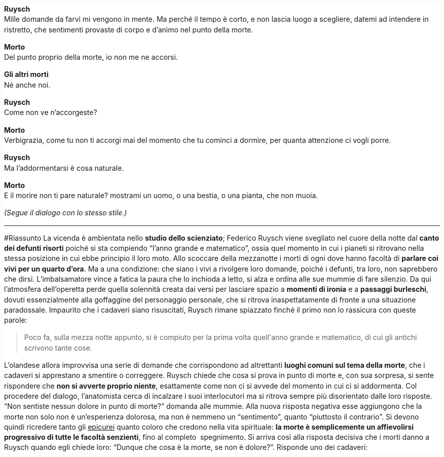 **Ruysch**  
Mille domande da farvi mi vengono in mente. Ma perché il tempo è corto, e non lascia luogo a scegliere, datemi ad intendere in ristretto, che sentimenti provaste di corpo e d’animo nel punto della morte.

**Morto**  
Del punto proprio della morte, io non me ne accorsi.

**Gli altri morti**  
Né anche noi.

**Ruysch**  
Come non ve n’accorgeste?

**Morto**  
Verbigrazia, come tu non ti accorgi mai del momento che tu cominci a dormire, per quanta attenzione ci vogli porre.

**Ruysch**  
Ma l’addormentarsi è cosa naturale.

**Morto**  
E il morire non ti pare naturale? mostrami un uomo, o una bestia, o una pianta, che non muoia.

_(Segue il dialogo con lo stesso stile.)_

---

#Riassunto 
La vicenda è ambientata nello **studio dello scienziato**; Federico Ruysch viene svegliato nel cuore della notte dal **canto dei defunti risorti** poiché si sta compiendo “l’anno grande e matematico”, ossia quel momento in cui i pianeti si ritrovano nella stessa posizione in cui ebbe principio il loro moto. Allo scoccare della mezzanotte i morti di ogni dove hanno facoltà di **parlare coi vivi per un quarto d’ora**. Ma a una condizione: che siano i vivi a rivolgere loro domande, poiché i defunti, tra loro, non saprebbero che dirsi. L’imbalsamatore vince a fatica la paura che lo inchioda a letto, si alza e ordina alle sue mummie di fare silenzio. Da qui l’atmosfera dell’operetta perde quella solennità creata dai versi per lasciare spazio a **momenti di ironia** e a **passaggi burleschi**, dovuti essenzialmente alla goffaggine del personaggio personale, che si ritrova inaspettatamente di fronte a una situazione paradossale. Impaurito che i cadaveri siano risuscitati, Ruysch rimane spiazzato finché il primo non lo rassicura con queste parole:

> Poco fa, sulla mezza notte appunto, si è compiuto per la prima volta quell'anno grande e matematico, di cui gli antichi scrivono tante cose.

L’olandese allora improvvisa una serie di domande che corrispondono ad altrettanti **luoghi comuni sul tema della morte**, che i cadaveri si apprestano a smentire o correggere. Ruysch chiede che cosa si prova in punto di morte e, con sua sorpresa, si sente rispondere che **non si avverte proprio niente**, esattamente come non ci si avvede del momento in cui ci si addormenta. Col procedere del dialogo, l’anatomista cerca di incalzare i suoi interlocutori ma si ritrova sempre più disorientato dalle loro risposte. “Non sentiste nessun dolore in punto di morte?” domanda alle mummie. Alla nuova risposta negativa esse aggiungono che la morte non solo non è un’esperienza dolorosa, ma non è nemmeno un “sentimento”, quanto “piuttosto il contrario”. Si devono quindi ricredere tanto gli [epicurei](https://library.weschool.com/lezione/filosofia-riassunto-epicuro-filosofia-opere-teoria-del-piacere-2324.html) quanto coloro che credono nella vita spirituale: **la morte è semplicemente un affievolirsi progressivo di tutte le facoltà senzienti**, fino al completo  spegnimento. Si arriva così alla risposta decisiva che i morti danno a Ruysch quando egli chiede loro: “Dunque che cosa è la morte, se non è dolore?”. Risponde uno dei cadaveri:

